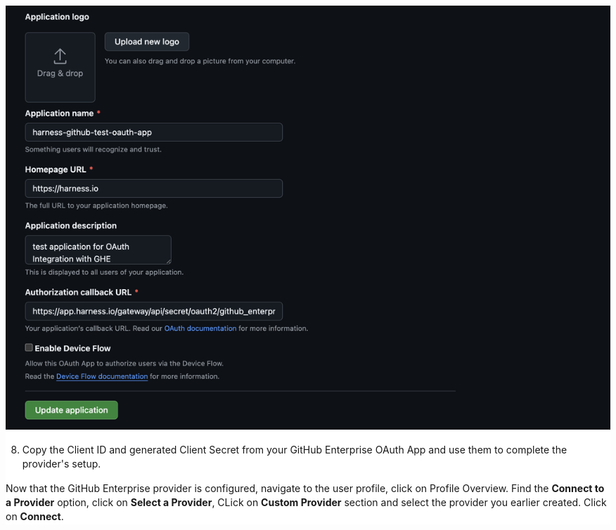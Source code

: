 ![](./static/oauth-paste-url.png)

8. Copy the Client ID and generated Client Secret from your GitHub Enterprise OAuth App and use them to complete the provider's setup.

Now that the GitHub Enterprise provider is configured, navigate to the user profile, click on Profile Overview. Find the **Connect to a Provider** option, click on **Select a Provider**, CLick on **Custom Provider** section and select the provider you earlier created. Click on **Connect**.
